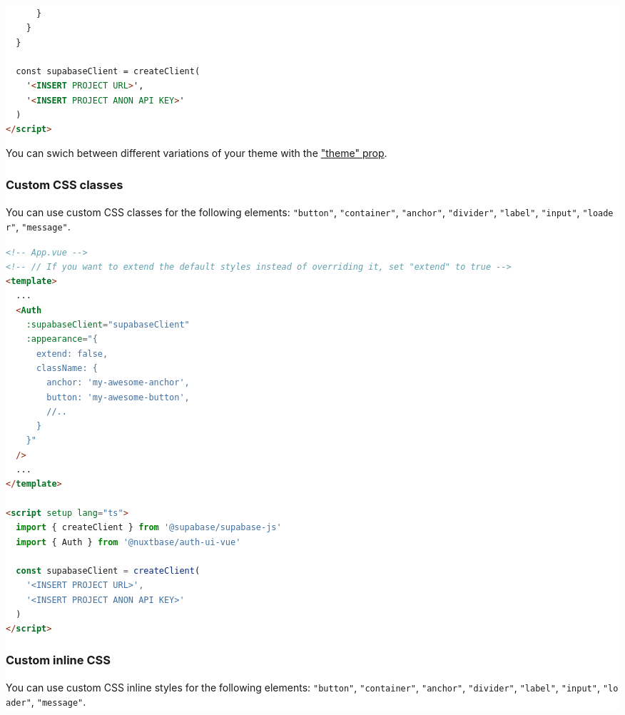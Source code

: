 ```html
      }
    }
  }

  const supabaseClient = createClient(
    '<INSERT PROJECT URL>',
    '<INSERT PROJECT ANON API KEY>'
  )
</script>
```

You can swich between different variations of your theme with the ["theme" prop](#switch-theme-variations).

### Custom CSS classes

You can use custom CSS classes for the following elements:
`"button"`, `"container"`, `"anchor"`, `"divider"`, `"label"`, `"input"`, `"loader"`, `"message"`.

```html
<!-- App.vue -->
<!-- // If you want to extend the default styles instead of overriding it, set "extend" to true -->
<template>
  ...
  <Auth
    :supabaseClient="supabaseClient"
    :appearance="{
      extend: false,
      className: {
        anchor: 'my-awesome-anchor',
        button: 'my-awesome-button',
        //..
      }
    }"
  />
  ...
</template>

<script setup lang="ts">
  import { createClient } from '@supabase/supabase-js'
  import { Auth } from '@nuxtbase/auth-ui-vue'

  const supabaseClient = createClient(
    '<INSERT PROJECT URL>',
    '<INSERT PROJECT ANON API KEY>'
  )
</script>
```

### Custom inline CSS

You can use custom CSS inline styles for the following elements:
`"button"`, `"container"`, `"anchor"`, `"divider"`, `"label"`, `"input"`, `"loader"`, `"message"`.
